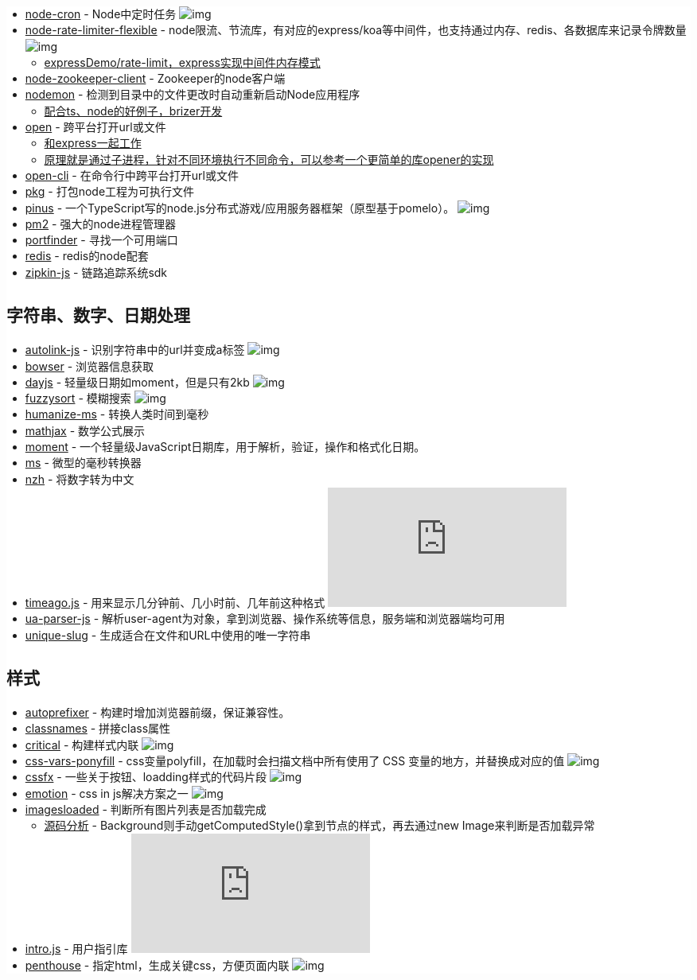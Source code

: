 - [node-cron](https://github.com/kelektiv/node-cron) - Node中定时任务 ![img](https://img.shields.io/github/stars/kelektiv/node-cron)
- [node-rate-limiter-flexible](https://github.com/animir/node-rate-limiter-flexible) - node限流、节流库，有对应的express/koa等中间件，也支持通过内存、redis、各数据库来记录令牌数量 ![img](https://img.shields.io/github/stars/animir/node-rate-limiter-flexible)
    - [expressDemo/rate-limit，express实现中间件内存模式](https://github.com/FunnyLiu/expressDemo/tree/master/rate-limit)
- [node-zookeeper-client](https://github.com/alexguan/node-zookeeper-client) - Zookeeper的node客户端
- [nodemon](https://www.npmjs.com/package/nodemon) - 检测到目录中的文件更改时自动重新启动Node应用程序
    - [配合ts、node的好例子，brizer开发](https://github.com/brizer/lighthouse-apm)
- [open](https://github.com/sindresorhus/open) - 跨平台打开url或文件
    - [和express一起工作](https://github.com/FunnyLiu/expressDemo/blob/master/open-auto/app.js)
    - [原理就是通过子进程，针对不同环境执行不同命令，可以参考一个更简单的库opener的实现](https://github.com/domenic/opener/blob/master/lib/opener.js#L65)
- [open-cli](https://github.com/sindresorhus/open-cli) - 在命令行中跨平台打开url或文件
- [pkg](https://github.com/zeit/pkg) - 打包node工程为可执行文件
- [pinus](https://github.com/node-pinus/pinus) - 一个TypeScript写的node.js分布式游戏/应用服务器框架（原型基于pomelo）。 ![img](https://img.shields.io/github/stars/node-pinus/pinus)
- [pm2](https://www.npmjs.com/package/pm2) - 强大的node进程管理器
- [portfinder](https://www.npmjs.com/package/portfinder) - 寻找一个可用端口
- [redis](https://www.npmjs.com/package/redis) - redis的node配套
- [zipkin-js](https://github.com/openzipkin/zipkin-js) - 链路追踪系统sdk

## 字符串、数字、日期处理


- [autolink-js](https://github.com/bryanwoods/autolink-js) - 识别字符串中的url并变成a标签 ![img](https://img.shields.io/github/stars/bryanwoods/autolink-js)
- [bowser](https://github.com/lancedikson/bowser) - 浏览器信息获取
- [dayjs](https://github.com/iamkun/dayjs) - 轻量级日期如moment，但是只有2kb ![img](https://img.shields.io/github/stars/iamkun/dayjs)
- [fuzzysort](https://github.com/farzher/fuzzysort) - 模糊搜索 ![img](https://img.shields.io/github/stars/farzher/fuzzysort)
- [humanize-ms](https://github.com/node-modules/humanize-ms) - 转换人类时间到毫秒
- [mathjax](https://github.com/mathjax/mathjax) - 数学公式展示
- [moment](https://www.npmjs.com/package/moment) - 一个轻量级JavaScript日期库，用于解析，验证，操作和格式化日期。
- [ms](https://github.com/zeit/ms) - 微型的毫秒转换器
- [nzh](https://github.com/cnwhy/nzh) - 将数字转为中文
- [timeago.js](https://github.com/hustcc/timeago.js) - 用来显示几分钟前、几小时前、几年前这种格式 ![img](https://img.shields.io/github/stars/hustcc/timeago.js)
- [ua-parser-js](https://github.com/faisalman/ua-parser-js) - 解析user-agent为对象，拿到浏览器、操作系统等信息，服务端和浏览器端均可用
- [unique-slug](https://www.npmjs.com/package/unique-slug) - 生成适合在文件和URL中使用的唯一字符串

## 样式

- [autoprefixer](https://github.com/postcss/autoprefixer) - 构建时增加浏览器前缀，保证兼容性。
- [classnames](https://www.npmjs.com/package/classnames) - 拼接class属性
- [critical](https://github.com/addyosmani/critical) - 构建样式内联 ![img](https://img.shields.io/github/stars/addyosmani/critical)
- [css-vars-ponyfill](https://github.com/jhildenbiddle/css-vars-ponyfill) - css变量polyfill，在加载时会扫描文档中所有使用了 CSS 变量的地方，并替换成对应的值 ![img](https://img.shields.io/github/stars/jhildenbiddle/css-vars-ponyfill)
- [cssfx](https://github.com/jolaleye/cssfx) - 一些关于按钮、loadding样式的代码片段 ![img](https://img.shields.io/github/stars/jolaleye/cssfx)
- [emotion](https://github.com/emotion-js/emotion) - css in js解决方案之一 ![img](https://img.shields.io/github/stars/emotion-js/emotion)
- [imagesloaded](https://github.com/desandro/imagesloaded) - 判断所有图片列表是否加载完成
    - [源码分析](https://github.com/FunnyLiu/imagesloaded/tree/readsource) - Background则手动getComputedStyle()拿到节点的样式，再去通过new Image来判断是否加载异常
- [intro.js](https://github.com/usablica/intro.js/) - 用户指引库 ![img](https://img.shields.io/github/stars/usablica/intro.js)
- [penthouse](https://github.com/pocketjoso/penthouse) - 指定html，生成关键css，方便页面内联 ![img](https://img.shields.io/github/stars/pocketjoso/penthouse)
